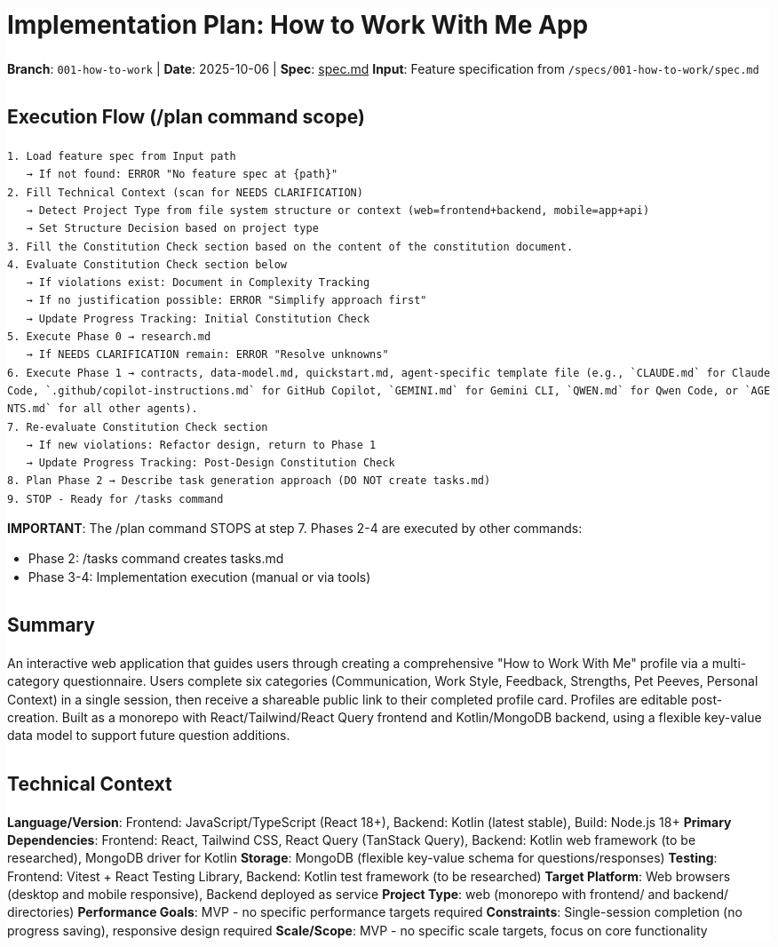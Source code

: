 
# Implementation Plan: How to Work With Me App

**Branch**: `001-how-to-work` | **Date**: 2025-10-06 | **Spec**: [spec.md](./spec.md)
**Input**: Feature specification from `/specs/001-how-to-work/spec.md`

## Execution Flow (/plan command scope)
```
1. Load feature spec from Input path
   → If not found: ERROR "No feature spec at {path}"
2. Fill Technical Context (scan for NEEDS CLARIFICATION)
   → Detect Project Type from file system structure or context (web=frontend+backend, mobile=app+api)
   → Set Structure Decision based on project type
3. Fill the Constitution Check section based on the content of the constitution document.
4. Evaluate Constitution Check section below
   → If violations exist: Document in Complexity Tracking
   → If no justification possible: ERROR "Simplify approach first"
   → Update Progress Tracking: Initial Constitution Check
5. Execute Phase 0 → research.md
   → If NEEDS CLARIFICATION remain: ERROR "Resolve unknowns"
6. Execute Phase 1 → contracts, data-model.md, quickstart.md, agent-specific template file (e.g., `CLAUDE.md` for Claude Code, `.github/copilot-instructions.md` for GitHub Copilot, `GEMINI.md` for Gemini CLI, `QWEN.md` for Qwen Code, or `AGENTS.md` for all other agents).
7. Re-evaluate Constitution Check section
   → If new violations: Refactor design, return to Phase 1
   → Update Progress Tracking: Post-Design Constitution Check
8. Plan Phase 2 → Describe task generation approach (DO NOT create tasks.md)
9. STOP - Ready for /tasks command
```

**IMPORTANT**: The /plan command STOPS at step 7. Phases 2-4 are executed by other commands:
- Phase 2: /tasks command creates tasks.md
- Phase 3-4: Implementation execution (manual or via tools)

## Summary
An interactive web application that guides users through creating a comprehensive "How to Work With Me" profile via a multi-category questionnaire. Users complete six categories (Communication, Work Style, Feedback, Strengths, Pet Peeves, Personal Context) in a single session, then receive a shareable public link to their completed profile card. Profiles are editable post-creation. Built as a monorepo with React/Tailwind/React Query frontend and Kotlin/MongoDB backend, using a flexible key-value data model to support future question additions.

## Technical Context
**Language/Version**: Frontend: JavaScript/TypeScript (React 18+), Backend: Kotlin (latest stable), Build: Node.js 18+
**Primary Dependencies**: Frontend: React, Tailwind CSS, React Query (TanStack Query), Backend: Kotlin web framework (to be researched), MongoDB driver for Kotlin
**Storage**: MongoDB (flexible key-value schema for questions/responses)
**Testing**: Frontend: Vitest + React Testing Library, Backend: Kotlin test framework (to be researched)
**Target Platform**: Web browsers (desktop and mobile responsive), Backend deployed as service
**Project Type**: web (monorepo with frontend/ and backend/ directories)
**Performance Goals**: MVP - no specific performance targets required
**Constraints**: Single-session completion (no progress saving), responsive design required
**Scale/Scope**: MVP - no specific scale targets, focus on core functionality
